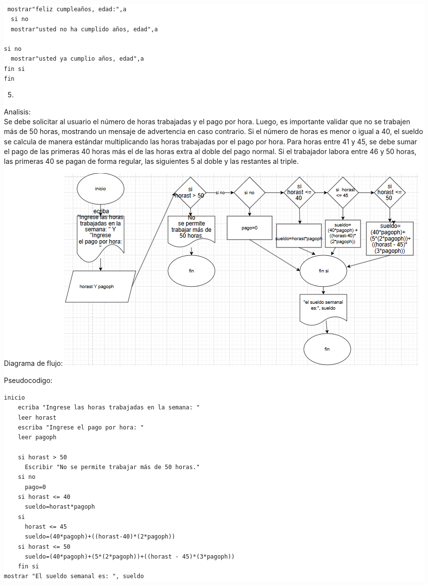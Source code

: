 ```
 mostrar"feliz cumpleaños, edad:",a
  si no
  mostrar"usted no ha cumplido años, edad",a
    
si no
  mostrar"usted ya cumplio años, edad",a
fin si
fin
```   

5.   
Analisis:  
Se debe solicitar al usuario el número de horas trabajadas y el pago por hora. Luego, es importante validar que no se trabajen más de 50 horas, mostrando un mensaje de advertencia en caso contrario. Si el número de horas es menor o igual a 40, el sueldo se calcula de manera estándar multiplicando las horas trabajadas por el pago por hora. Para horas entre 41 y 45, se debe sumar el pago de las primeras 40 horas más el de las horas extra al doble del pago normal. Si el trabajador labora entre 46 y 50 horas, las primeras 40 se pagan de forma regular, las siguientes 5 al doble y las restantes al triple.  

Diagrama de flujo:
![imagen e5](./images/E5.png)

Pseudocodigo: 
```
inicio
    ecriba "Ingrese las horas trabajadas en la semana: "
    leer horast
    escriba "Ingrese el pago por hora: "
    leer pagoph

    si horast > 50 
      Escribir "No se permite trabajar más de 50 horas."
    si no
      pago=0
    si horast <= 40 
      sueldo=horast*pagoph
    si 
      horast <= 45 
      sueldo=(40*pagoph)+((horast-40)*(2*pagoph))
    si horast <= 50 
      sueldo=(40*pagoph)+(5*(2*pagoph))+((horast - 45)*(3*pagoph))
    fin si
mostrar "El sueldo semanal es: ", sueldo
```